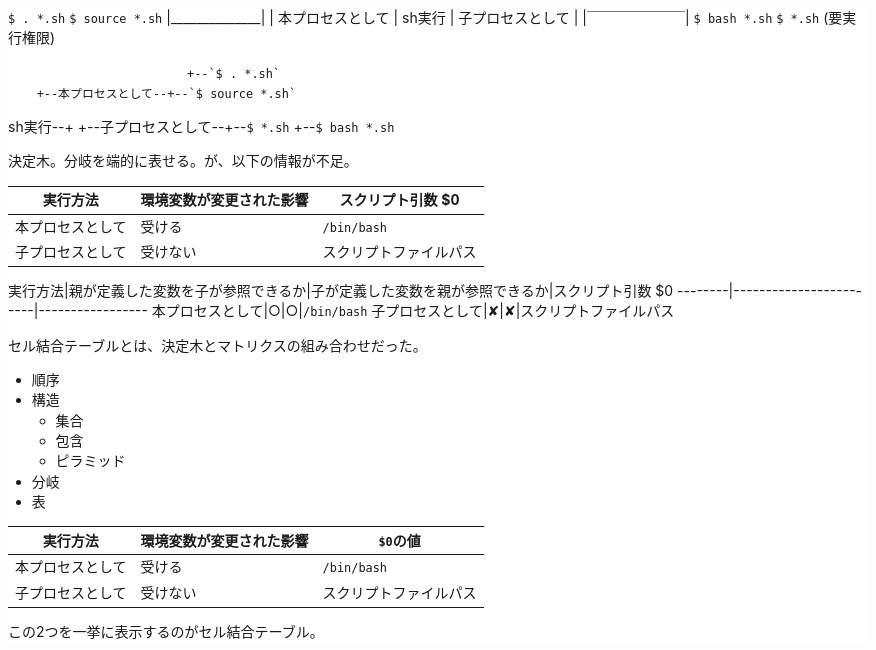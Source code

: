 `$ . *.sh`    `$ source *.sh`
    |______________|
          |
    本プロセスとして
          |
        sh実行
          |
    子プロセスとして
          |
    |￣￣￣￣￣￣￣|
`$ bash *.sh`   `$ *.sh` (要実行権限)

                             +--`$ . *.sh`
        +--本プロセスとして--+--`$ source *.sh`
sh実行--+
        +--子プロセスとして--+--`$ *.sh`
                             +--`$ bash *.sh`
        
決定木。分岐を端的に表せる。が、以下の情報が不足。

実行方法|環境変数が変更された影響|スクリプト引数 $0
--------|------------------------|-----------------
本プロセスとして|受ける|`/bin/bash`
子プロセスとして|受けない|スクリプトファイルパス

実行方法|親が定義した変数を子が参照できるか|子が定義した変数を親が参照できるか|スクリプト引数 $0
--------|------------------------|-----------------
本プロセスとして|○|○|`/bin/bash`
子プロセスとして|✘|✘|スクリプトファイルパス

セル結合テーブルとは、決定木とマトリクスの組み合わせだった。

* 順序
* 構造
    * 集合
    * 包含
    * ピラミッド
* 分岐
* 表

実行方法           |環境変数が変更された影響 |`$0`の値               |
-------------------|-------------------------|-----------------------|
本プロセスとして   |受ける                   |`/bin/bash`            |
子プロセスとして   |受けない                 |スクリプトファイルパス |

この2つを一挙に表示するのがセル結合テーブル。







